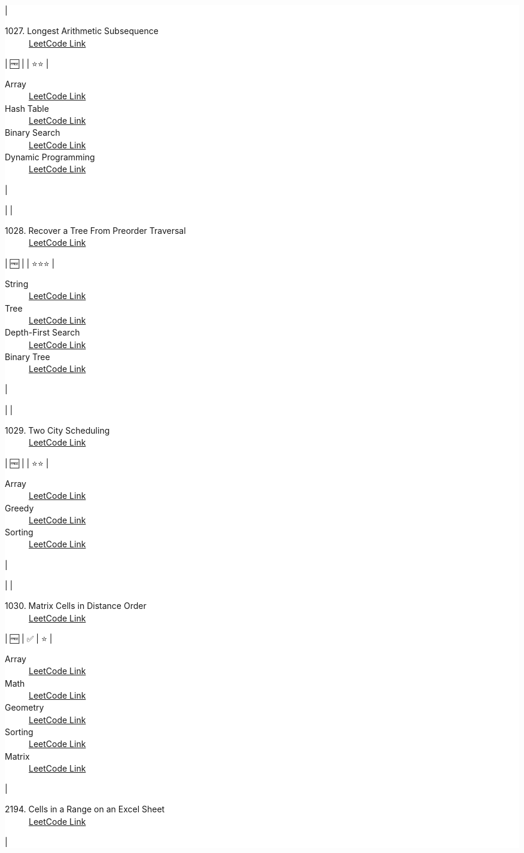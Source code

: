 | <dl><dt>1027. Longest Arithmetic Subsequence</dt><dd>[LeetCode Link](https://leetcode.com/problems/longest-arithmetic-subsequence)</dd></dl>                                                     | 🆓    |        | ⭐️⭐️       | <dl><dt>Array</dt><dd>[LeetCode Link](https://leetcode.com/tag/array)</dd><dt>Hash Table</dt><dd>[LeetCode Link](https://leetcode.com/tag/hash-table)</dd><dt>Binary Search</dt><dd>[LeetCode Link](https://leetcode.com/tag/binary-search)</dd><dt>Dynamic Programming</dt><dd>[LeetCode Link](https://leetcode.com/tag/dynamic-programming)</dd></dl>                                                                                                                                                                                         | <dl></dl>                                                                                                                                                                                                                                                                                                                                                                                                                                                                                                                                                                                                                                                                                                              |
| <dl><dt>1028. Recover a Tree From Preorder Traversal</dt><dd>[LeetCode Link](https://leetcode.com/problems/recover-a-tree-from-preorder-traversal)</dd></dl>                                     | 🆓    |        | ⭐️⭐️⭐️     | <dl><dt>String</dt><dd>[LeetCode Link](https://leetcode.com/tag/string)</dd><dt>Tree</dt><dd>[LeetCode Link](https://leetcode.com/tag/tree)</dd><dt>Depth-First Search</dt><dd>[LeetCode Link](https://leetcode.com/tag/depth-first-search)</dd><dt>Binary Tree</dt><dd>[LeetCode Link](https://leetcode.com/tag/binary-tree)</dd></dl>                                                                                                                                                                                                         | <dl></dl>                                                                                                                                                                                                                                                                                                                                                                                                                                                                                                                                                                                                                                                                                                              |
| <dl><dt>1029. Two City Scheduling</dt><dd>[LeetCode Link](https://leetcode.com/problems/two-city-scheduling)</dd></dl>                                                                           | 🆓    |        | ⭐️⭐️       | <dl><dt>Array</dt><dd>[LeetCode Link](https://leetcode.com/tag/array)</dd><dt>Greedy</dt><dd>[LeetCode Link](https://leetcode.com/tag/greedy)</dd><dt>Sorting</dt><dd>[LeetCode Link](https://leetcode.com/tag/sorting)</dd></dl>                                                                                                                                                                                                                                                                                                               | <dl></dl>                                                                                                                                                                                                                                                                                                                                                                                                                                                                                                                                                                                                                                                                                                              |
| <dl><dt>1030. Matrix Cells in Distance Order</dt><dd>[LeetCode Link](https://leetcode.com/problems/matrix-cells-in-distance-order)</dd></dl>                                                     | 🆓    | ✅      | ⭐️         | <dl><dt>Array</dt><dd>[LeetCode Link](https://leetcode.com/tag/array)</dd><dt>Math</dt><dd>[LeetCode Link](https://leetcode.com/tag/math)</dd><dt>Geometry</dt><dd>[LeetCode Link](https://leetcode.com/tag/geometry)</dd><dt>Sorting</dt><dd>[LeetCode Link](https://leetcode.com/tag/sorting)</dd><dt>Matrix</dt><dd>[LeetCode Link](https://leetcode.com/tag/matrix)</dd></dl>                                                                                                                                                               | <dl><dt>2194. Cells in a Range on an Excel Sheet</dt><dd>[LeetCode Link](https://leetcode.com/problems/cells-in-a-range-on-an-excel-sheet)</dd></dl>                                                                                                                                                                                                                                                                                                                                                                                                                                                                                                                                                                   |